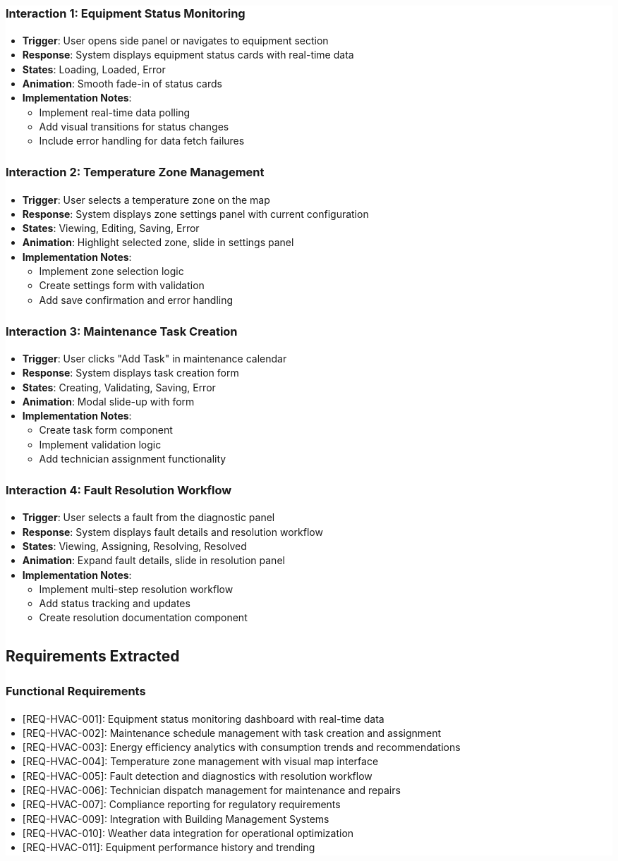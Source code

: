 ### Interaction 1: Equipment Status Monitoring
- **Trigger**: User opens side panel or navigates to equipment section
- **Response**: System displays equipment status cards with real-time data
- **States**: Loading, Loaded, Error
- **Animation**: Smooth fade-in of status cards
- **Implementation Notes**: 
  - Implement real-time data polling
  - Add visual transitions for status changes
  - Include error handling for data fetch failures

### Interaction 2: Temperature Zone Management
- **Trigger**: User selects a temperature zone on the map
- **Response**: System displays zone settings panel with current configuration
- **States**: Viewing, Editing, Saving, Error
- **Animation**: Highlight selected zone, slide in settings panel
- **Implementation Notes**: 
  - Implement zone selection logic
  - Create settings form with validation
  - Add save confirmation and error handling

### Interaction 3: Maintenance Task Creation
- **Trigger**: User clicks "Add Task" in maintenance calendar
- **Response**: System displays task creation form
- **States**: Creating, Validating, Saving, Error
- **Animation**: Modal slide-up with form
- **Implementation Notes**: 
  - Create task form component
  - Implement validation logic
  - Add technician assignment functionality

### Interaction 4: Fault Resolution Workflow
- **Trigger**: User selects a fault from the diagnostic panel
- **Response**: System displays fault details and resolution workflow
- **States**: Viewing, Assigning, Resolving, Resolved
- **Animation**: Expand fault details, slide in resolution panel
- **Implementation Notes**: 
  - Implement multi-step resolution workflow
  - Add status tracking and updates
  - Create resolution documentation component

## Requirements Extracted

### Functional Requirements
- [REQ-HVAC-001]: Equipment status monitoring dashboard with real-time data
- [REQ-HVAC-002]: Maintenance schedule management with task creation and assignment
- [REQ-HVAC-003]: Energy efficiency analytics with consumption trends and recommendations
- [REQ-HVAC-004]: Temperature zone management with visual map interface
- [REQ-HVAC-005]: Fault detection and diagnostics with resolution workflow
- [REQ-HVAC-006]: Technician dispatch management for maintenance and repairs
- [REQ-HVAC-007]: Compliance reporting for regulatory requirements
- [REQ-HVAC-009]: Integration with Building Management Systems
- [REQ-HVAC-010]: Weather data integration for operational optimization
- [REQ-HVAC-011]: Equipment performance history and trending

